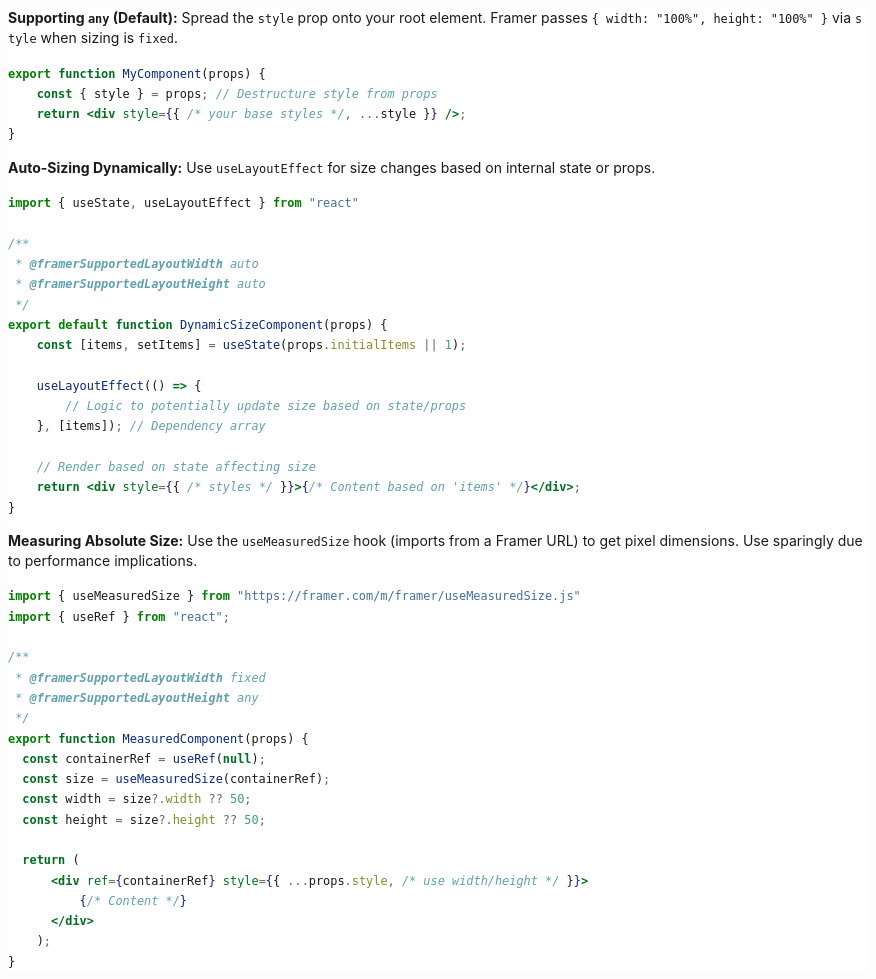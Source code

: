 **Supporting `any` (Default):**
Spread the `style` prop onto your root element. Framer passes `{ width: "100%", height: "100%" }` via `style` when sizing is `fixed`.
```jsx
export function MyComponent(props) {
    const { style } = props; // Destructure style from props
    return <div style={{ /* your base styles */, ...style }} />;
}
```

**Auto-Sizing Dynamically:**
Use `useLayoutEffect` for size changes based on internal state or props.
```jsx
import { useState, useLayoutEffect } from "react"

/**
 * @framerSupportedLayoutWidth auto
 * @framerSupportedLayoutHeight auto
 */
export default function DynamicSizeComponent(props) {
    const [items, setItems] = useState(props.initialItems || 1);

    useLayoutEffect(() => {
        // Logic to potentially update size based on state/props
    }, [items]); // Dependency array

    // Render based on state affecting size
    return <div style={{ /* styles */ }}>{/* Content based on 'items' */}</div>;
}
```

**Measuring Absolute Size:**
Use the `useMeasuredSize` hook (imports from a Framer URL) to get pixel dimensions. Use sparingly due to performance implications.
```jsx
import { useMeasuredSize } from "https://framer.com/m/framer/useMeasuredSize.js"
import { useRef } from "react";

/**
 * @framerSupportedLayoutWidth fixed
 * @framerSupportedLayoutHeight any
 */
export function MeasuredComponent(props) {
  const containerRef = useRef(null);
  const size = useMeasuredSize(containerRef);
  const width = size?.width ?? 50;
  const height = size?.height ?? 50;

  return (
      <div ref={containerRef} style={{ ...props.style, /* use width/height */ }}>
          {/* Content */}
      </div>
    );
}
```
